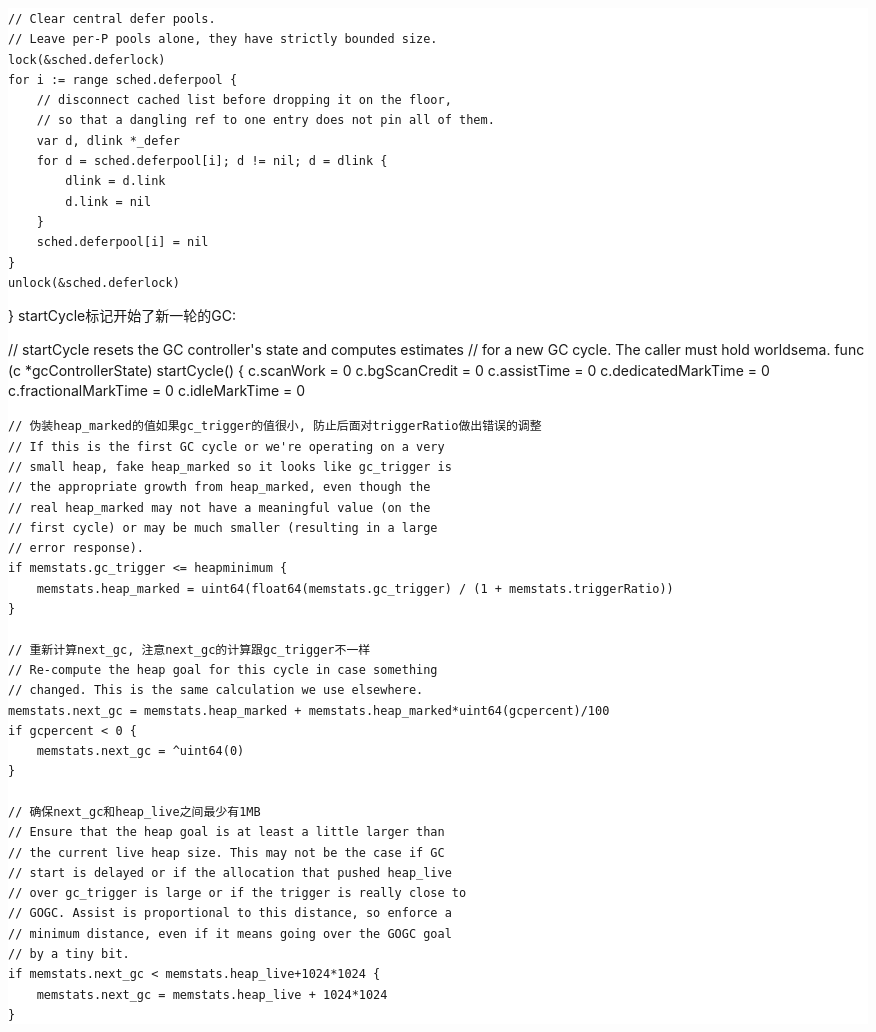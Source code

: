     // Clear central defer pools.
    // Leave per-P pools alone, they have strictly bounded size.
    lock(&sched.deferlock)
    for i := range sched.deferpool {
        // disconnect cached list before dropping it on the floor,
        // so that a dangling ref to one entry does not pin all of them.
        var d, dlink *_defer
        for d = sched.deferpool[i]; d != nil; d = dlink {
            dlink = d.link
            d.link = nil
        }
        sched.deferpool[i] = nil
    }
    unlock(&sched.deferlock)
}
startCycle标记开始了新一轮的GC:

// startCycle resets the GC controller's state and computes estimates
// for a new GC cycle. The caller must hold worldsema.
func (c *gcControllerState) startCycle() {
    c.scanWork = 0
    c.bgScanCredit = 0
    c.assistTime = 0
    c.dedicatedMarkTime = 0
    c.fractionalMarkTime = 0
    c.idleMarkTime = 0

    // 伪装heap_marked的值如果gc_trigger的值很小, 防止后面对triggerRatio做出错误的调整
    // If this is the first GC cycle or we're operating on a very
    // small heap, fake heap_marked so it looks like gc_trigger is
    // the appropriate growth from heap_marked, even though the
    // real heap_marked may not have a meaningful value (on the
    // first cycle) or may be much smaller (resulting in a large
    // error response).
    if memstats.gc_trigger <= heapminimum {
        memstats.heap_marked = uint64(float64(memstats.gc_trigger) / (1 + memstats.triggerRatio))
    }

    // 重新计算next_gc, 注意next_gc的计算跟gc_trigger不一样
    // Re-compute the heap goal for this cycle in case something
    // changed. This is the same calculation we use elsewhere.
    memstats.next_gc = memstats.heap_marked + memstats.heap_marked*uint64(gcpercent)/100
    if gcpercent < 0 {
        memstats.next_gc = ^uint64(0)
    }

    // 确保next_gc和heap_live之间最少有1MB
    // Ensure that the heap goal is at least a little larger than
    // the current live heap size. This may not be the case if GC
    // start is delayed or if the allocation that pushed heap_live
    // over gc_trigger is large or if the trigger is really close to
    // GOGC. Assist is proportional to this distance, so enforce a
    // minimum distance, even if it means going over the GOGC goal
    // by a tiny bit.
    if memstats.next_gc < memstats.heap_live+1024*1024 {
        memstats.next_gc = memstats.heap_live + 1024*1024
    }
